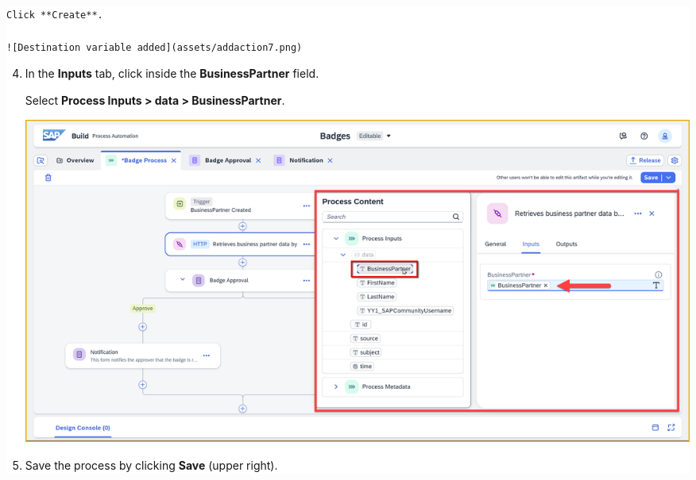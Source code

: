     Click **Create**.

    ![Destination variable added](assets/addaction7.png)

4. In the **Inputs** tab, click inside the **BusinessPartner** field.

    Select **Process Inputs > data > BusinessPartner**.

    ![Bind business partner](assets/addaction8.png)

5. Save the process by clicking **Save** (upper right). 
